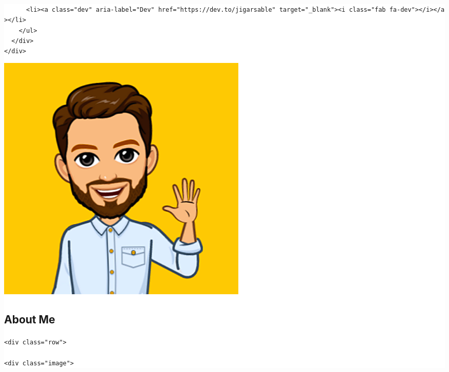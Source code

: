           <li><a class="dev" aria-label="Dev" href="https://dev.to/jigarsable" target="_blank"><i class="fab fa-dev"></i></a></li>
        </ul>
      </div>
    </div>
<div class="image">
    <img draggable="false" class="tilt" src="./assets/images/hero.png" alt="">
</div>
</section>




<section class="about" id="about">
    <h2 class="heading"><i class="fas fa-user-alt"></i> About <span>Me</span></h2>
    
    <div class="row">

    <div class="image">